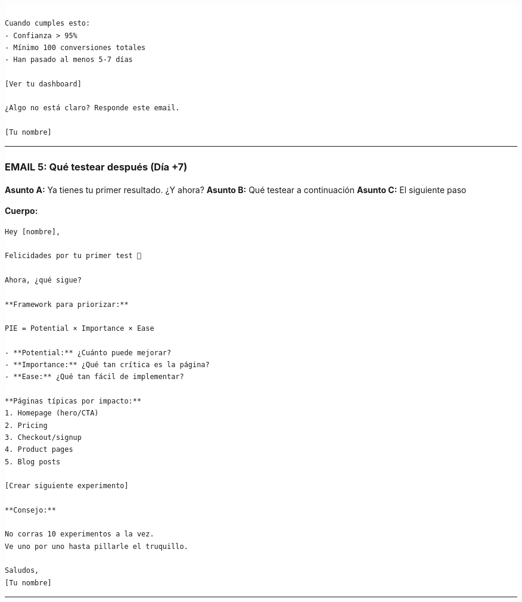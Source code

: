 ```

Cuando cumples esto:
- Confianza > 95%
- Mínimo 100 conversiones totales
- Han pasado al menos 5-7 días

[Ver tu dashboard]

¿Algo no está claro? Responde este email.

[Tu nombre]
```

---

### EMAIL 5: Qué testear después (Día +7)

**Asunto A:** Ya tienes tu primer resultado. ¿Y ahora?
**Asunto B:** Qué testear a continuación
**Asunto C:** El siguiente paso

**Cuerpo:**
```
Hey [nombre],

Felicidades por tu primer test 🎉

Ahora, ¿qué sigue?

**Framework para priorizar:**

PIE = Potential × Importance × Ease

- **Potential:** ¿Cuánto puede mejorar?
- **Importance:** ¿Qué tan crítica es la página?
- **Ease:** ¿Qué tan fácil de implementar?

**Páginas típicas por impacto:**
1. Homepage (hero/CTA)
2. Pricing
3. Checkout/signup
4. Product pages
5. Blog posts

[Crear siguiente experimento]

**Consejo:**

No corras 10 experimentos a la vez.
Ve uno por uno hasta pillarle el truquillo.

Saludos,
[Tu nombre]
```

---